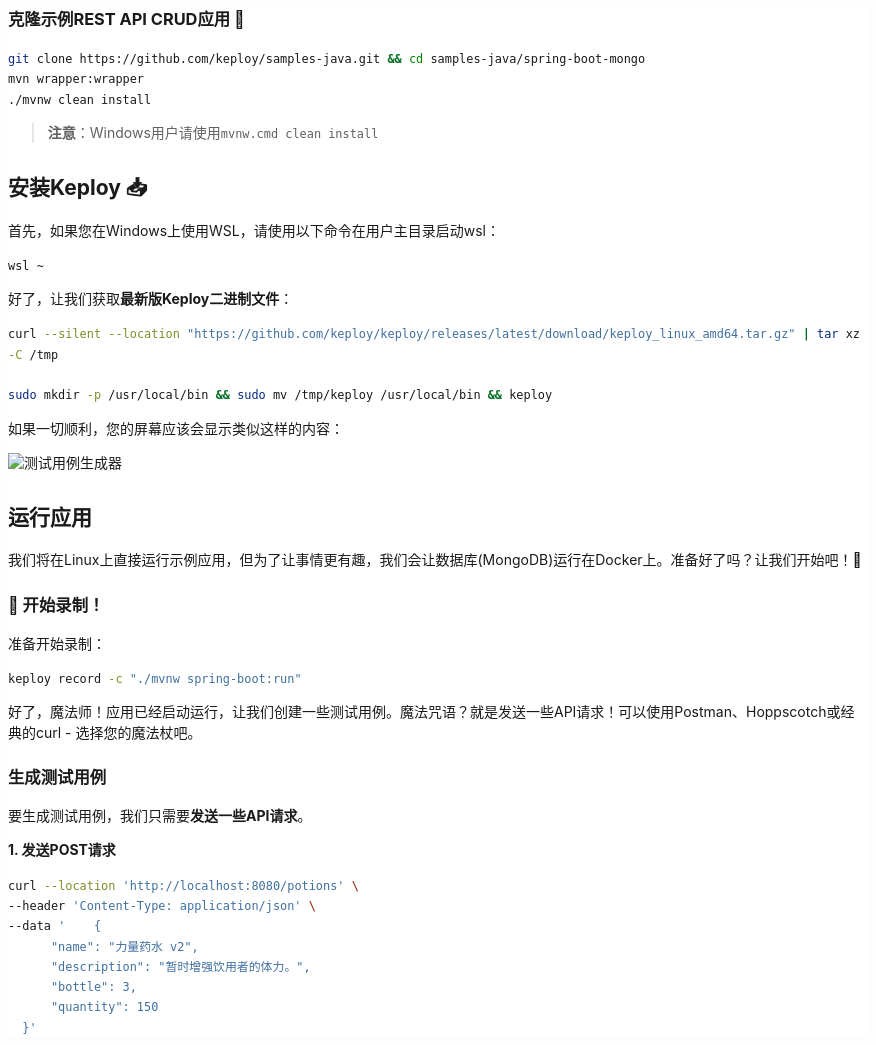 ### 克隆示例REST API CRUD应用 🧪

```bash
git clone https://github.com/keploy/samples-java.git && cd samples-java/spring-boot-mongo
mvn wrapper:wrapper
./mvnw clean install
```

> **注意**：Windows用户请使用`mvnw.cmd clean install`

## 安装Keploy 📥

首先，如果您在Windows上使用WSL，请使用以下命令在用户主目录启动wsl：

```bash
wsl ~
```

好了，让我们获取**最新版Keploy二进制文件**：

```bash
curl --silent --location "https://github.com/keploy/keploy/releases/latest/download/keploy_linux_amd64.tar.gz" | tar xz -C /tmp

sudo mkdir -p /usr/local/bin && sudo mv /tmp/keploy /usr/local/bin && keploy
```

如果一切顺利，您的屏幕应该会显示类似这样的内容：

<img src="/docs/img/code-snippets/install-keploy-logs.png" alt="测试用例生成器" width="50%" />

## 运行应用

我们将在Linux上直接运行示例应用，但为了让事情更有趣，我们会让数据库(MongoDB)运行在Docker上。准备好了吗？让我们开始吧！🎉

### 📼 开始录制！

准备开始录制：

```bash
keploy record -c "./mvnw spring-boot:run"
```

好了，魔法师！应用已经启动运行，让我们创建一些测试用例。魔法咒语？就是发送一些API请求！可以使用Postman、Hoppscotch或经典的curl - 选择您的魔法杖吧。

### 生成测试用例

要生成测试用例，我们只需要**发送一些API请求**。

**1. 发送POST请求**

```bash
curl --location 'http://localhost:8080/potions' \
--header 'Content-Type: application/json' \
--data '    {
      "name": "力量药水 v2",
      "description": "暂时增强饮用者的体力。",
      "bottle": 3,
      "quantity": 150
  }'
```

